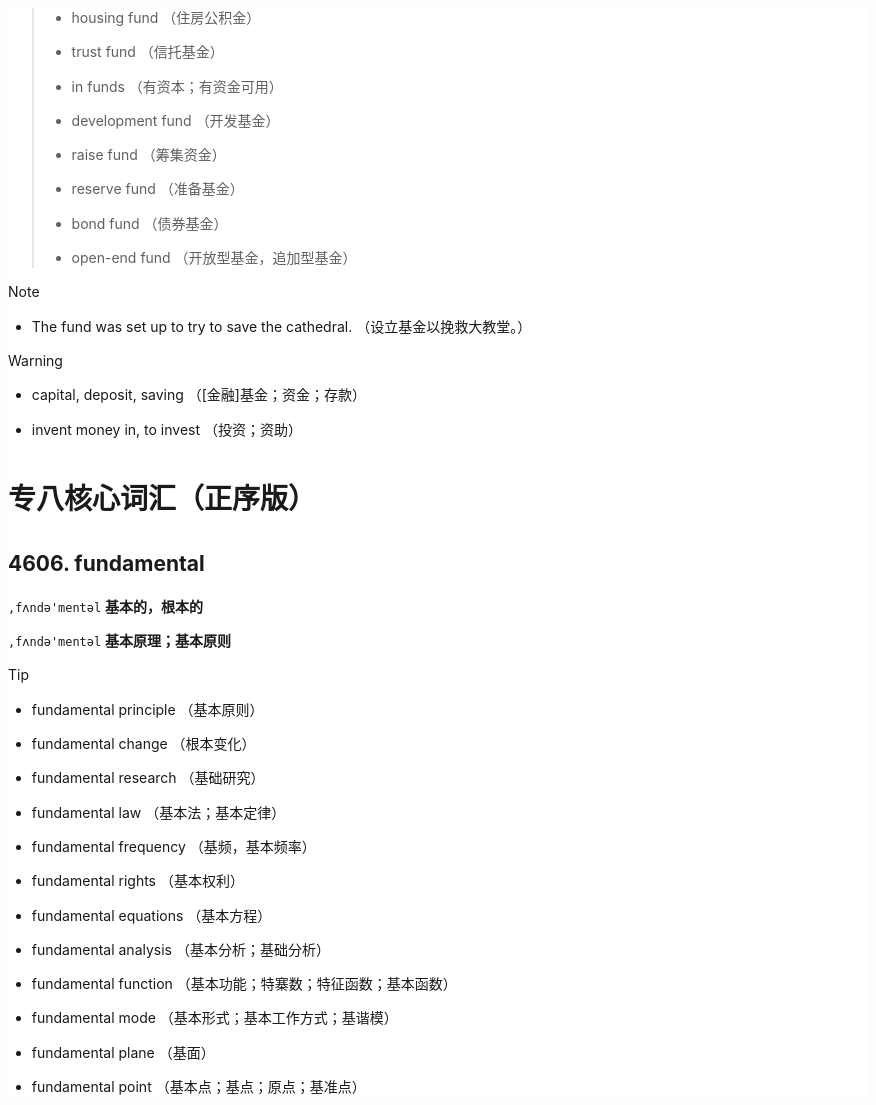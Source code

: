 >
> - housing fund （住房公积金）
>
> - trust fund （信托基金）
>
> - in funds （有资本；有资金可用）
>
> - development fund （开发基金）
>
> - raise fund （筹集资金）
>
> - reserve fund （准备基金）
>
> - bond fund （债券基金）
>
> - open-end fund （开放型基金，追加型基金）
>

> [!NOTE]
>
> - The fund was set up to try to save the cathedral. （设立基金以挽救大教堂。）
>

> [!WARNING]
>
> - capital, deposit, saving （[金融]基金；资金；存款）
>
> - invent money in, to invest （投资；资助）
>

# 专八核心词汇（正序版）

## 4606. fundamental

`,fʌndə'mentəl`  **基本的，根本的**

`,fʌndə'mentəl`  **基本原理；基本原则**

> [!TIP]
>
> - fundamental principle （基本原则）
>
> - fundamental change （根本变化）
>
> - fundamental research （基础研究）
>
> - fundamental law （基本法；基本定律）
>
> - fundamental frequency （基频，基本频率）
>
> - fundamental rights （基本权利）
>
> - fundamental equations （基本方程）
>
> - fundamental analysis （基本分析；基础分析）
>
> - fundamental function （基本功能；特寨数；特征函数；基本函数）
>
> - fundamental mode （基本形式；基本工作方式；基谐模）
>
> - fundamental plane （基面）
>
> - fundamental point （基本点；基点；原点；基准点）
>